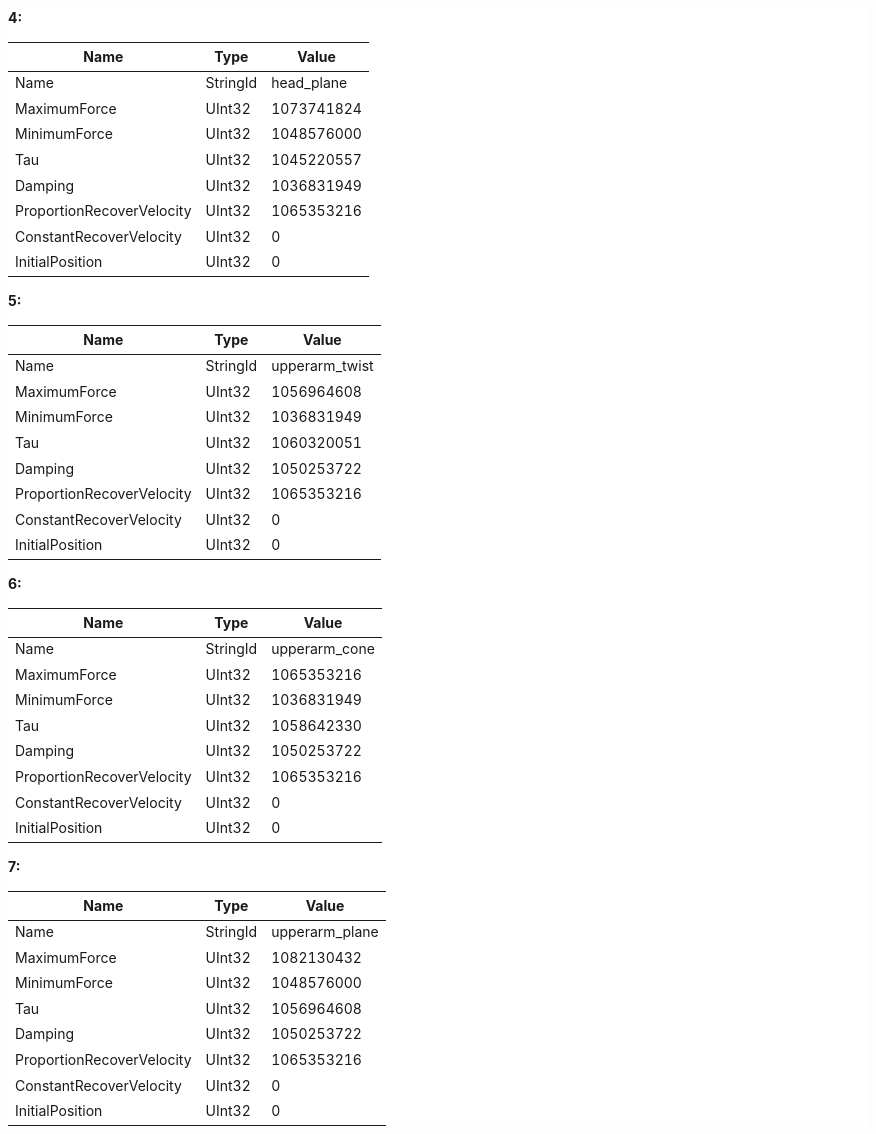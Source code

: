 
**4:**

Name	| Type	| Value
---	|---	|---	|
Name	|StringId	|head_plane
MaximumForce	|UInt32	|1073741824
MinimumForce	|UInt32	|1048576000
Tau	|UInt32	|1045220557
Damping	|UInt32	|1036831949
ProportionRecoverVelocity	|UInt32	|1065353216
ConstantRecoverVelocity	|UInt32	|0
InitialPosition	|UInt32	|0


**5:**

Name	| Type	| Value
---	|---	|---	|
Name	|StringId	|upperarm_twist
MaximumForce	|UInt32	|1056964608
MinimumForce	|UInt32	|1036831949
Tau	|UInt32	|1060320051
Damping	|UInt32	|1050253722
ProportionRecoverVelocity	|UInt32	|1065353216
ConstantRecoverVelocity	|UInt32	|0
InitialPosition	|UInt32	|0


**6:**

Name	| Type	| Value
---	|---	|---	|
Name	|StringId	|upperarm_cone
MaximumForce	|UInt32	|1065353216
MinimumForce	|UInt32	|1036831949
Tau	|UInt32	|1058642330
Damping	|UInt32	|1050253722
ProportionRecoverVelocity	|UInt32	|1065353216
ConstantRecoverVelocity	|UInt32	|0
InitialPosition	|UInt32	|0


**7:**

Name	| Type	| Value
---	|---	|---	|
Name	|StringId	|upperarm_plane
MaximumForce	|UInt32	|1082130432
MinimumForce	|UInt32	|1048576000
Tau	|UInt32	|1056964608
Damping	|UInt32	|1050253722
ProportionRecoverVelocity	|UInt32	|1065353216
ConstantRecoverVelocity	|UInt32	|0
InitialPosition	|UInt32	|0
